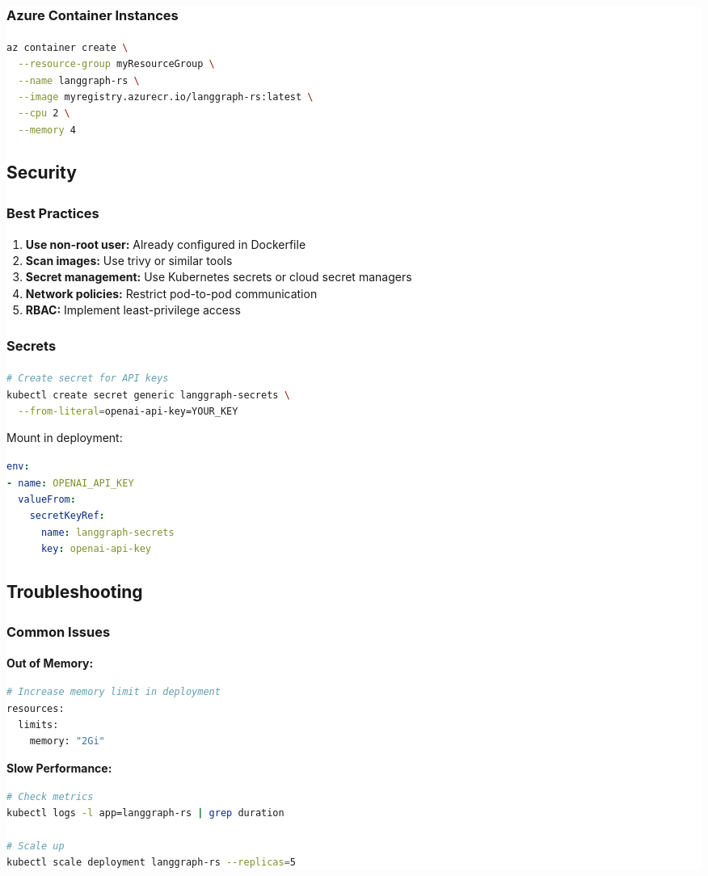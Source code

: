 ### Azure Container Instances

```bash
az container create \
  --resource-group myResourceGroup \
  --name langgraph-rs \
  --image myregistry.azurecr.io/langgraph-rs:latest \
  --cpu 2 \
  --memory 4
```

## Security

### Best Practices

1. **Use non-root user:** Already configured in Dockerfile
2. **Scan images:** Use trivy or similar tools
3. **Secret management:** Use Kubernetes secrets or cloud secret managers
4. **Network policies:** Restrict pod-to-pod communication
5. **RBAC:** Implement least-privilege access

### Secrets

```bash
# Create secret for API keys
kubectl create secret generic langgraph-secrets \
  --from-literal=openai-api-key=YOUR_KEY
```

Mount in deployment:

```yaml
env:
- name: OPENAI_API_KEY
  valueFrom:
    secretKeyRef:
      name: langgraph-secrets
      key: openai-api-key
```

## Troubleshooting

### Common Issues

**Out of Memory:**
```bash
# Increase memory limit in deployment
resources:
  limits:
    memory: "2Gi"
```

**Slow Performance:**
```bash
# Check metrics
kubectl logs -l app=langgraph-rs | grep duration

# Scale up
kubectl scale deployment langgraph-rs --replicas=5
```
